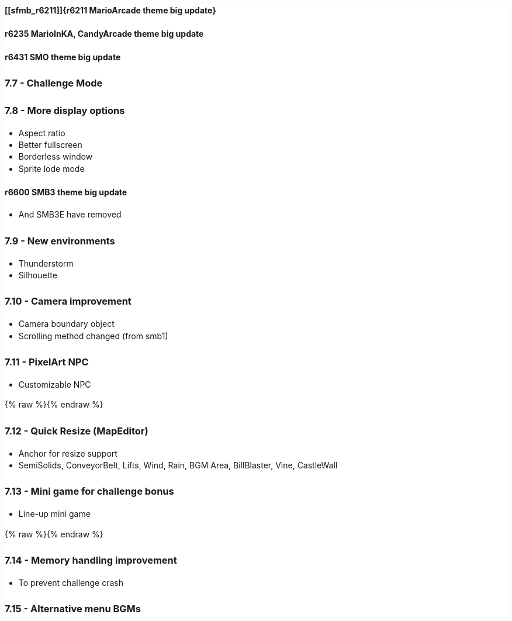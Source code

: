 #### [[sfmb_r6211]]{r6211 MarioArcade theme big update}

#### r6235 MarioInKA, CandyArcade theme big update

#### r6431 SMO theme big update

### 7.7 - Challenge Mode

### 7.8 - More display options
- Aspect ratio
- Better fullscreen
- Borderless window
- Sprite lode mode

#### r6600 SMB3 theme big update
- And SMB3E have removed

### 7.9 - New environments
- Thunderstorm
- Silhouette

### 7.10 - Camera improvement
- Camera boundary object
- Scrolling method changed (from smb1)

### 7.11 - PixelArt NPC
- Customizable NPC

{% raw %}<iframe width="560" height="315" src="https://www.youtube.com/embed/IF5pfdU6EQs?si=QjeNM375tvdnD9li" title="YouTube video player" frameborder="0" allow="accelerometer; autoplay; clipboard-write; encrypted-media; gyroscope; picture-in-picture; web-share" allowfullscreen></iframe>{% endraw %}

### 7.12 - Quick Resize (MapEditor)
- Anchor for resize support
- SemiSolids, ConveyorBelt, Lifts, Wind, Rain, BGM Area, BillBlaster, Vine, CastleWall

### 7.13 - Mini game for challenge bonus
- Line-up mini game

{% raw %}<iframe width="560" height="315" src="https://www.youtube.com/embed/A5V_M-Rkv1Q?si=QjeNM375tvdnD9li" title="YouTube video player" frameborder="0" allow="accelerometer; autoplay; clipboard-write; encrypted-media; gyroscope; picture-in-picture; web-share" allowfullscreen></iframe>{% endraw %}

### 7.14 - Memory handling improvement
- To prevent challenge crash

### 7.15 - Alternative menu BGMs
